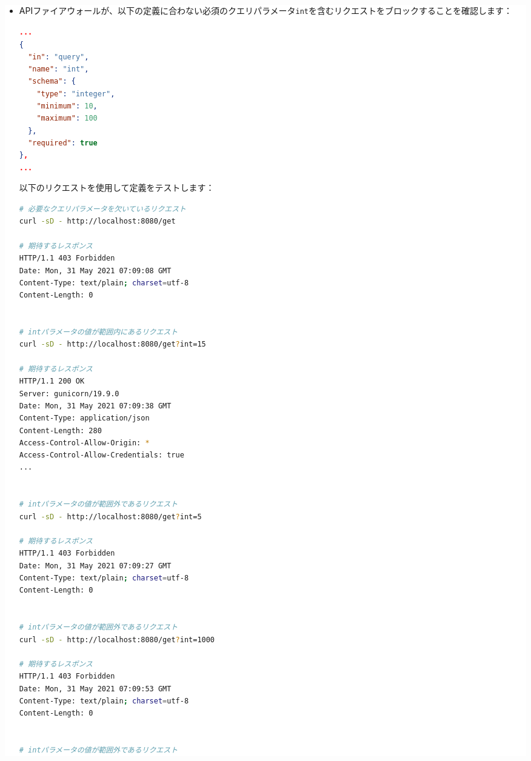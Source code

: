 * APIファイアウォールが、以下の定義に合わない必須のクエリパラメータ`int`を含むリクエストをブロックすることを確認します：

   ```json
   ...
   {
     "in": "query",
     "name": "int",
     "schema": {
       "type": "integer",
       "minimum": 10,
       "maximum": 100
     },
     "required": true
   },
   ...
   ```

   以下のリクエストを使用して定義をテストします：

   ```bash
   # 必要なクエリパラメータを欠いているリクエスト
   curl -sD - http://localhost:8080/get

   # 期待するレスポンス
   HTTP/1.1 403 Forbidden
   Date: Mon, 31 May 2021 07:09:08 GMT
   Content-Type: text/plain; charset=utf-8
   Content-Length: 0


   # intパラメータの値が範囲内にあるリクエスト
   curl -sD - http://localhost:8080/get?int=15

   # 期待するレスポンス
   HTTP/1.1 200 OK
   Server: gunicorn/19.9.0
   Date: Mon, 31 May 2021 07:09:38 GMT
   Content-Type: application/json
   Content-Length: 280
   Access-Control-Allow-Origin: *
   Access-Control-Allow-Credentials: true
   ...


   # intパラメータの値が範囲外であるリクエスト
   curl -sD - http://localhost:8080/get?int=5

   # 期待するレスポンス
   HTTP/1.1 403 Forbidden
   Date: Mon, 31 May 2021 07:09:27 GMT
   Content-Type: text/plain; charset=utf-8
   Content-Length: 0


   # intパラメータの値が範囲外であるリクエスト
   curl -sD - http://localhost:8080/get?int=1000

   # 期待するレスポンス
   HTTP/1.1 403 Forbidden
   Date: Mon, 31 May 2021 07:09:53 GMT
   Content-Type: text/plain; charset=utf-8
   Content-Length: 0


   # intパラメータの値が範囲外であるリクエスト
   ```
